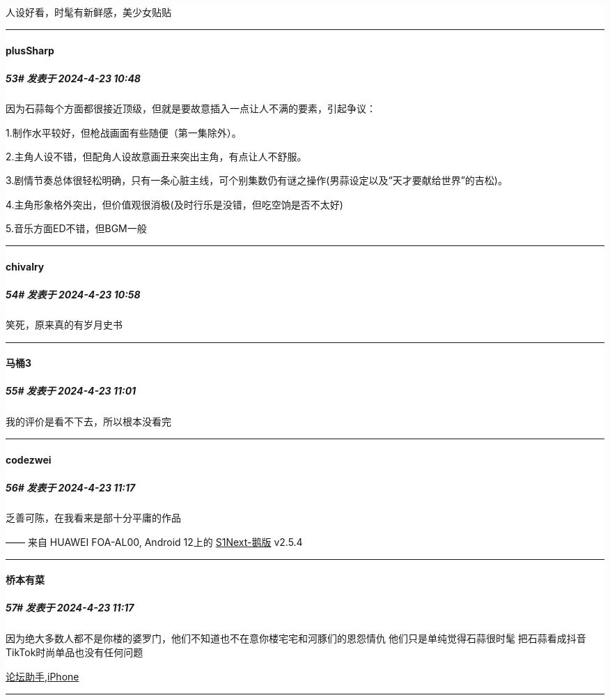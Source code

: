 人设好看，时髦有新鲜感，美少女贴贴


*****

####  plusSharp  
##### 53#       发表于 2024-4-23 10:48

因为石蒜每个方面都很接近顶级，但就是要故意插入一点让人不满的要素，引起争议：

1.制作水平较好，但枪战画面有些随便（第一集除外）。

2.主角人设不错，但配角人设故意画丑来突出主角，有点让人不舒服。

3.剧情节奏总体很轻松明确，只有一条心脏主线，可个别集数仍有谜之操作(男蒜设定以及“天才要献给世界”的吉松)。

4.主角形象格外突出，但价值观很消极(及时行乐是没错，但吃空饷是否不太好)

5.音乐方面ED不错，但BGM一般


*****

####  chivalry  
##### 54#       发表于 2024-4-23 10:58

笑死，原来真的有岁月史书

*****

####  马桶3  
##### 55#       发表于 2024-4-23 11:01

我的评价是看不下去，所以根本没看完


*****

####  codezwei  
##### 56#       发表于 2024-4-23 11:17

乏善可陈，在我看来是部十分平庸的作品

—— 来自 HUAWEI FOA-AL00, Android 12上的 [S1Next-鹅版](https://github.com/ykrank/S1-Next/releases) v2.5.4

*****

####  桥本有菜  
##### 57#       发表于 2024-4-23 11:17

因为绝大多数人都不是你楼的婆罗门，他们不知道也不在意你楼宅宅和河豚们的恩怨情仇
他们只是单纯觉得石蒜很时髦
把石蒜看成抖音TikTok时尚单品也没有任何问题

[论坛助手,iPhone](https://bbs.saraba1st.com/2b/forum.php?mod=viewthread&amp;tid=2029836)


*****
